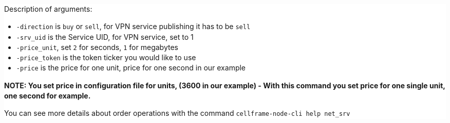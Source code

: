 Description of arguments:

* `-direction` is `buy` or `sell`, for VPN service publishing it has to be `sell`
* `-srv_uid` is the Service UID, for VPN service, set to 1
* `-price_unit`, set `2` for seconds, `1` for megabytes
* `-price_token` is the token ticker you would like to use
* `-price` is the price for one unit, price for one second in our example

**NOTE: You set price in configuration file for units, (3600 in our example) - With this command you set price for one single unit, one second for example.**

You can see more details about order operations with the command `cellframe-node-cli help net_srv`
